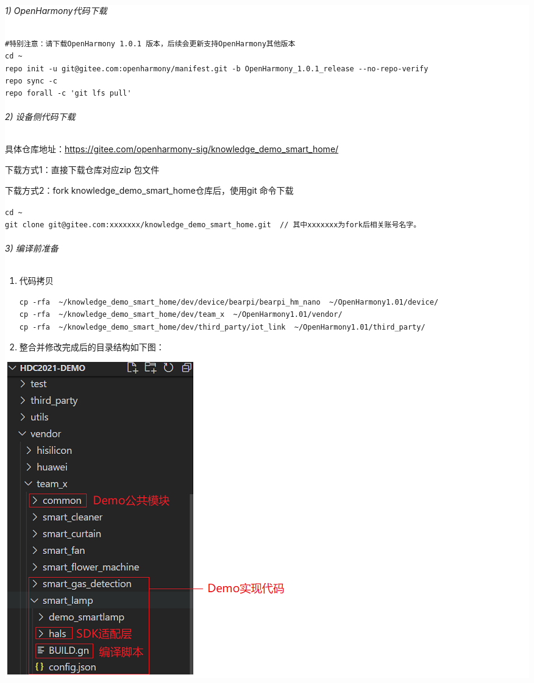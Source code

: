 ###### 1) OpenHarmony代码下载

```
#特别注意：请下载OpenHarmony 1.0.1 版本，后续会更新支持OpenHarmony其他版本
cd ~
repo init -u git@gitee.com:openharmony/manifest.git -b OpenHarmony_1.0.1_release --no-repo-verify
repo sync -c
repo forall -c 'git lfs pull'
```



###### 2) 设备侧代码下载

具体仓库地址：https://gitee.com/openharmony-sig/knowledge_demo_smart_home/

下载方式1：直接下载仓库对应zip 包文件

下载方式2：fork knowledge_demo_smart_home仓库后，使用git 命令下载

```
cd ~
git clone git@gitee.com:xxxxxxx/knowledge_demo_smart_home.git  // 其中xxxxxxx为fork后相关账号名字。
```



###### 3) 编译前准备

1) 代码拷贝

   ```
   cp -rfa  ~/knowledge_demo_smart_home/dev/device/bearpi/bearpi_hm_nano  ~/OpenHarmony1.01/device/ 
   cp -rfa  ~/knowledge_demo_smart_home/dev/team_x  ~/OpenHarmony1.01/vendor/
   cp -rfa  ~/knowledge_demo_smart_home/dev/third_party/iot_link  ~/OpenHarmony1.01/third_party/
   ```

2) 整合并修改完成后的目录结构如下图：

&nbsp;![5](./resource/2.png)
